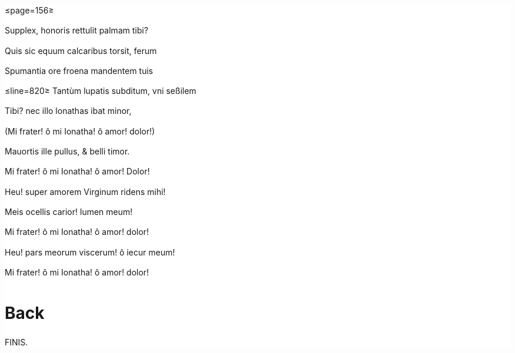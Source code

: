 ≤page=156≥

Supplex, honoris rettulit palmam tibi?

Quis sic equum calcaribus torsit, ferum

Spumantia ore froena mandentem tuis

≤line=820≥ Tantùm lupatis subditum, vni seßilem

Tibi? nec illo lonathas ibat minor,

(Mi frater! ô mi Ionatha! ô amor! dolor!)

Mauortis ille pullus, & belli timor.

Mi frater! ô mi Ionatha! ô amor! Dolor!

Heu! super amorem Virginum ridens mihi!

Meis ocellis carior! lumen meum!

Mi frater! ô mi Ionatha! ô amor! dolor!

Heu! pars meorum viscerum! ô iecur meum!

Mi frater! ô mi Ionatha! ô amor! dolor!



# Back



FINIS.

